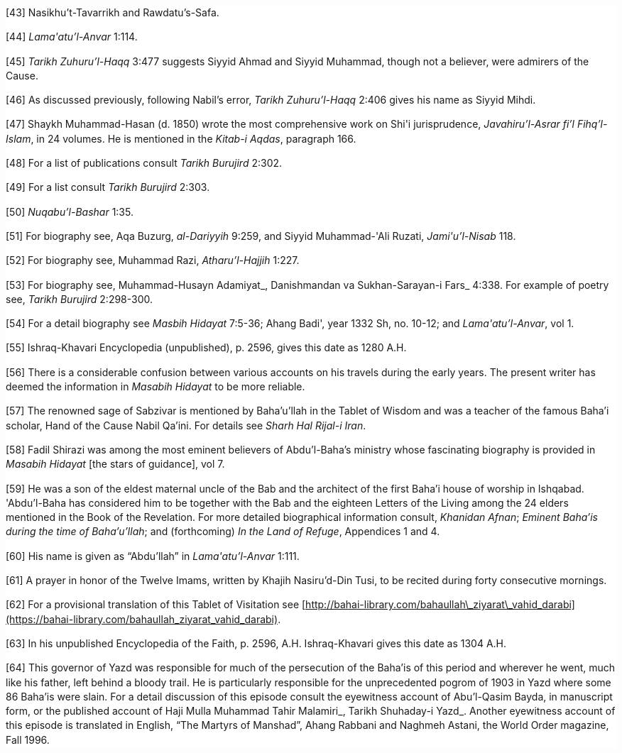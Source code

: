\[43\] Nasikhu’t-Tavarrikh and Rawdatu’s-Safa.

\[44\] _Lama'atu’l-Anvar_ 1:114.

\[45\] _Tarikh Zuhuru’l-Haqq_ 3:477 suggests Siyyid Ahmad and Siyyid Muhammad, though not a believer, were admirers of the Cause.

\[46\] As discussed previously, following Nabil’s error, _Tarikh Zuhuru’l-Haqq_ 2:406 gives his name as Siyyid Mihdi.

\[47\] Shaykh Muhammad-Hasan (d. 1850) wrote the most comprehensive work on Shi'i jurisprudence, _Javahiru’l-Asrar fi’l Fihq’l-Islam_, in 24 volumes. He is mentioned in the _Kitab-i Aqdas_, paragraph 166.

\[48\] For a list of publications consult _Tarikh Burujird_ 2:302.

\[49\] For a list consult _Tarikh Burujird_ 2:303.

\[50\] _Nuqabu’l-Bashar_ 1:35.

\[51\] For biography see, Aqa Buzurg, _al-Dariyyih_ 9:259, and Siyyid Muhammad-'Ali Ruzati, _Jami'u’l-Nisab_ 118.

\[52\] For biography see, Muhammad Razi, _Atharu’l-Hajjih_ 1:227.

\[53\] For biography see, Muhammad-Husayn Adamiyat_, Danishmandan va Sukhan-Sarayan-i Fars_ 4:338. For example of poetry see, _Tarikh Burujird_ 2:298-300.

\[54\] For a detail biography see _Masbih Hidayat_ 7:5-36; Ahang Badi', year 1332 Sh, no. 10-12; and _Lama'atu’l-Anvar_, vol 1.

\[55\] Ishraq-Khavari Encyclopedia (unpublished), p. 2596, gives this date as 1280 A.H.

\[56\] There is a considerable confusion between various accounts on his travels during the early years. The present writer has deemed the information in _Masabih Hidayat_ to be more reliable.

\[57\] The renowned sage of Sabzivar is mentioned by Baha’u’llah in the Tablet of Wisdom and was a teacher of the famous Baha’i scholar, Hand of the Cause Nabil Qa’ini. For details see _Sharh Hal Rijal-i Iran_.

\[58\] Fadil Shirazi was among the most eminent believers of Abdu’l-Baha’s ministry whose fascinating biography is provided in _Masabih Hidayat_ \[the stars of guidance\], vol 7.

\[59\] He was a son of the eldest maternal uncle of the Bab and the architect of the first Baha’i house of worship in Ishqabad. 'Abdu’l-Baha has considered him to be together with the Bab and the eighteen Letters of the Living among the 24 elders mentioned in the Book of the Revelation. For more detailed biographical information consult, _Khanidan Afnan_; _Eminent Baha’is during the time of Baha’u’llah_; and (forthcoming) _In the Land of Refuge_, Appendices 1 and 4.

\[60\] His name is given as “Abdu’llah” in _Lama'atu’l-Anvar_ 1:111.

\[61\] A prayer in honor of the Twelve Imams, written by Khajih Nasiru’d-Din Tusi, to be recited during forty consecutive mornings.

\[62\] For a provisional translation of this Tablet of Visitation see [http://bahai-library.com/bahaullah\_ziyarat\_vahid_darabi](https://bahai-library.com/bahaullah_ziyarat_vahid_darabi).

\[63\] In his unpublished Encyclopedia of the Faith, p. 2596, A.H. Ishraq-Khavari gives this date as 1304 A.H.

\[64\] This governor of Yazd was responsible for much of the persecution of the Baha’is of this period and wherever he went, much like his father, left behind a bloody trail. He is particularly responsible for the unprecedented pogrom of 1903 in Yazd where some 86 Baha’is were slain. For a detail discussion of this episode consult the eyewitness account of Abu’l-Qasim Bayda, in manuscript form, or the published account of Haji Mulla Muhammad Tahir Malamiri_, Tarikh Shuhaday-i Yazd_. Another eyewitness account of this episode is translated in English, “The Martyrs of Manshad”, Ahang Rabbani and Naghmeh Astani, the World Order magazine, Fall 1996.
